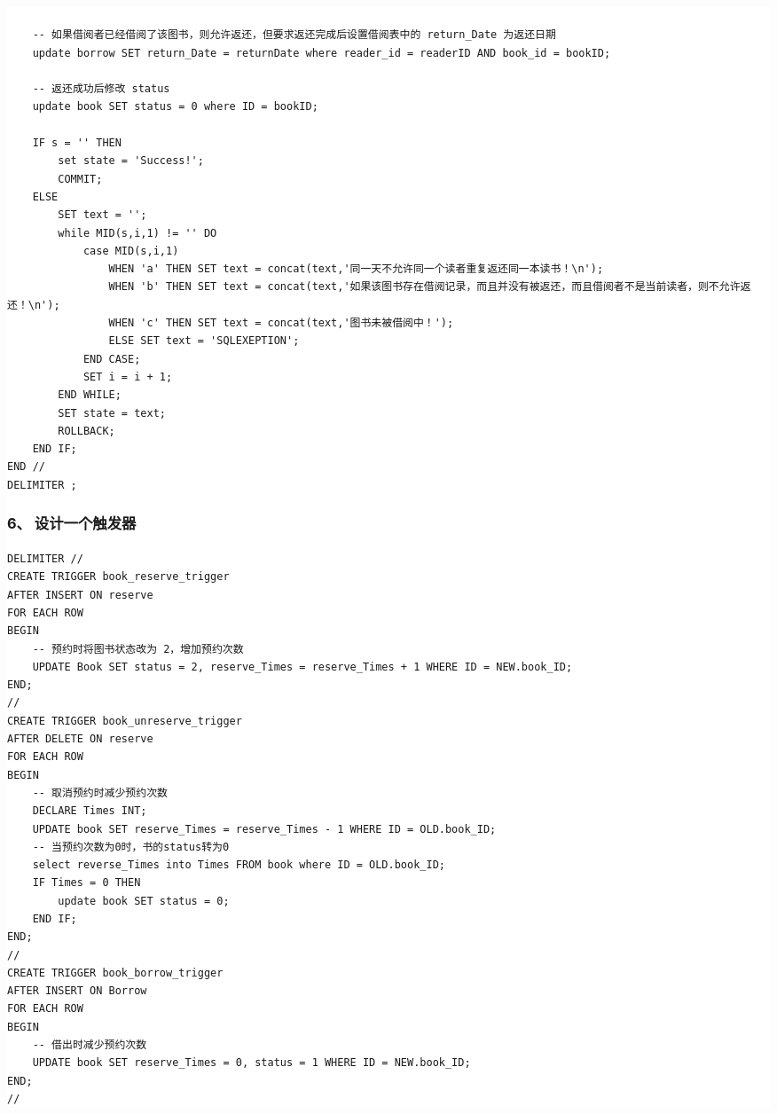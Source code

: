 ```mysql

	-- 如果借阅者已经借阅了该图书，则允许返还，但要求返还完成后设置借阅表中的 return_Date 为返还日期
	update borrow SET return_Date = returnDate where reader_id = readerID AND book_id = bookID;
    
    -- 返还成功后修改 status
    update book SET status = 0 where ID = bookID;
    
    IF s = '' THEN
		set state = 'Success!';
        COMMIT;
	ELSE
		SET text = '';
		while MID(s,i,1) != '' DO
			case MID(s,i,1)
				WHEN 'a' THEN SET text = concat(text,'同一天不允许同一个读者重复返还同一本读书！\n');
                WHEN 'b' THEN SET text = concat(text,'如果该图书存在借阅记录，而且并没有被返还，而且借阅者不是当前读者，则不允许返还！\n');
                WHEN 'c' THEN SET text = concat(text,'图书未被借阅中！');
                ELSE SET text = 'SQLEXEPTION';
			END CASE;
			SET i = i + 1;
		END WHILE;
        SET state = text;
        ROLLBACK;
	END IF;
END //
DELIMITER ;

```

### 6、 设计一个触发器

```mysql
DELIMITER //
CREATE TRIGGER book_reserve_trigger
AFTER INSERT ON reserve
FOR EACH ROW
BEGIN
    -- 预约时将图书状态改为 2，增加预约次数
    UPDATE Book SET status = 2, reserve_Times = reserve_Times + 1 WHERE ID = NEW.book_ID;
END;
//
CREATE TRIGGER book_unreserve_trigger
AFTER DELETE ON reserve
FOR EACH ROW
BEGIN
    -- 取消预约时减少预约次数
    DECLARE Times INT;
    UPDATE book SET reserve_Times = reserve_Times - 1 WHERE ID = OLD.book_ID;
    -- 当预约次数为0时，书的status转为0
    select reverse_Times into Times FROM book where ID = OLD.book_ID;
    IF Times = 0 THEN 
		update book SET status = 0;
	END IF;
END;
//
CREATE TRIGGER book_borrow_trigger
AFTER INSERT ON Borrow
FOR EACH ROW
BEGIN
    -- 借出时减少预约次数
    UPDATE book SET reserve_Times = 0, status = 1 WHERE ID = NEW.book_ID;
END;
//
```